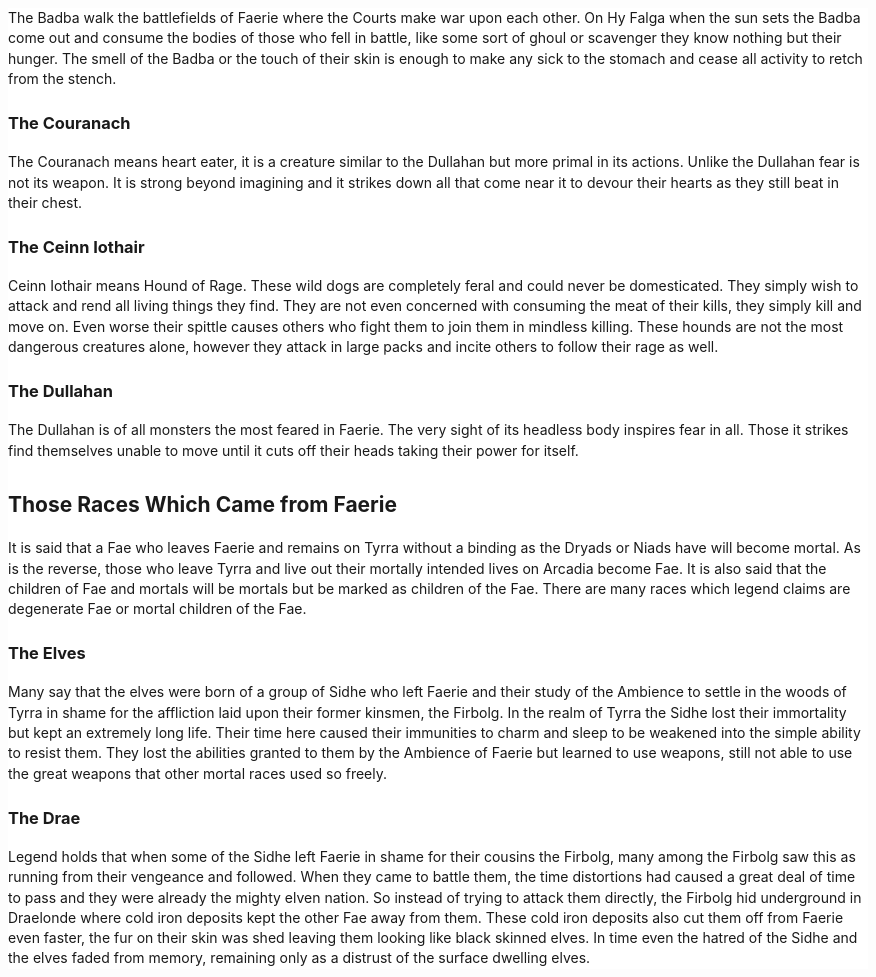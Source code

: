 The Badba walk the battlefields of Faerie where the Courts make war upon each other. On Hy Falga when the sun sets the Badba come out and consume the bodies of those who fell in battle, like some sort of ghoul or scavenger they know nothing but their hunger. The smell of the Badba or the touch of their skin is enough to make any sick to the stomach and cease all activity to retch from the stench.

### The Couranach

The Couranach means heart eater, it is a creature similar to the Dullahan but more primal in its actions. Unlike the Dullahan fear is not its weapon. It is strong beyond imagining and it strikes down all that come near it to devour their hearts as they still beat in their chest.

### The Ceinn Iothair

Ceinn Iothair means Hound of Rage. These wild dogs are completely feral and could never be domesticated. They simply wish to attack and rend all living things they find. They are not even concerned with consuming the meat of their kills, they simply kill and move on. Even worse their spittle causes others who fight them to join them in mindless killing. These hounds are not the most dangerous creatures alone, however they attack in large packs and incite others to follow their rage as well.

### The Dullahan

The Dullahan is of all monsters the most feared in Faerie. The very sight of its headless body inspires fear in all. Those it strikes find themselves unable to move until it cuts off their heads taking their power for itself.

## Those Races Which Came from Faerie

It is said that a Fae who leaves Faerie and remains on Tyrra without a binding as the Dryads or Niads have will become mortal. As is the reverse, those who leave Tyrra and live out their mortally intended lives on Arcadia become Fae. It is also said that the children of Fae and mortals will be mortals but be marked as children of the Fae. There are many races which legend claims are degenerate Fae or mortal children of the Fae.

### The Elves

Many say that the elves were born of a group of Sidhe who left Faerie and their study of the Ambience to settle in the woods of Tyrra in shame for the affliction laid upon their former kinsmen, the Firbolg. In the realm of Tyrra the Sidhe lost their immortality but kept an extremely long life. Their time here caused their immunities to charm and sleep to be weakened into the simple ability to resist them. They lost the abilities granted to them by the Ambience of Faerie but learned to use weapons, still not able to use the great weapons that other mortal races used so freely.

### The Drae

Legend holds that when some of the Sidhe left Faerie in shame for their cousins the Firbolg, many among the Firbolg saw this as running from their vengeance and followed. When they came to battle them, the time distortions had caused a great deal of time to pass and they were already the mighty elven nation. So instead of trying to attack them directly, the Firbolg hid underground in Draelonde where cold iron deposits kept the other Fae away from them. These cold iron deposits also cut them off from Faerie even faster, the fur on their skin was shed leaving them looking like black skinned elves. In time even the hatred of the Sidhe and the elves faded from memory, remaining only as a distrust of the surface dwelling elves.
